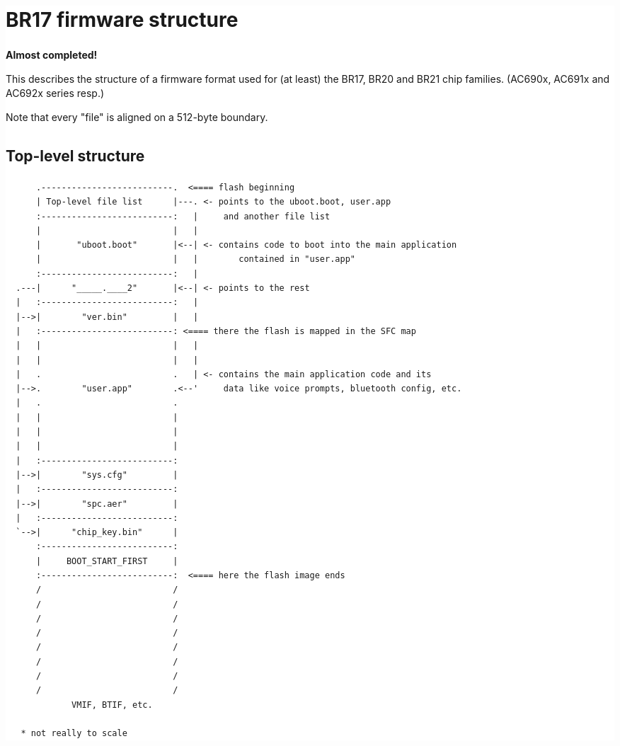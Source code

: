 # BR17 firmware structure

**Almost completed!**

This describes the structure of a firmware format used for (at least) the BR17, BR20 and BR21 chip families. (AC690x, AC691x and AC692x series resp.)

Note that every "file" is aligned on a 512-byte boundary.

## Top-level structure

```
      .--------------------------.  <==== flash beginning
      | Top-level file list      |---. <- points to the uboot.boot, user.app
      :--------------------------:   |     and another file list
      |                          |   |
      |       "uboot.boot"       |<--| <- contains code to boot into the main application
      |                          |   |        contained in "user.app"
      :--------------------------:   |
  .---|      "_____.____2"       |<--| <- points to the rest
  |   :--------------------------:   |
  |-->|        "ver.bin"         |   |
  |   :--------------------------: <==== there the flash is mapped in the SFC map
  |   |                          |   |
  |   |                          |   |
  |   .                          .   | <- contains the main application code and its
  |-->.        "user.app"        .<--'     data like voice prompts, bluetooth config, etc.
  |   .                          .
  |   |                          |
  |   |                          |
  |   |                          |
  |   :--------------------------:
  |-->|        "sys.cfg"         |
  |   :--------------------------:
  |-->|        "spc.aer"         |
  |   :--------------------------:
  `-->|      "chip_key.bin"      |
      :--------------------------:
      |     BOOT_START_FIRST     |
      :--------------------------:  <==== here the flash image ends
      /                          /
      /                          /
      /                          /
      /                          /
      /                          /
      /                          /
      /                          /
      /                          /
             VMIF, BTIF, etc.

   * not really to scale
```
